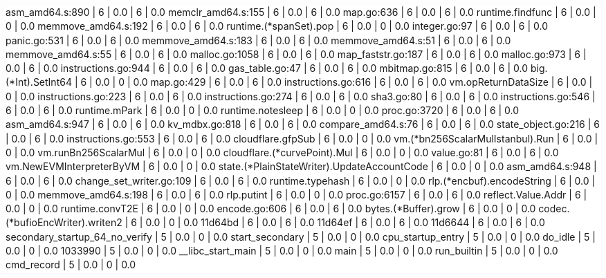 asm_amd64.s:890                                     |      6 |   0.0 |   6 |   0.0
memclr_amd64.s:155                                  |      6 |   0.0 |   6 |   0.0
map.go:636                                          |      6 |   0.0 |   6 |   0.0
runtime.findfunc                                    |      6 |   0.0 |   0 |   0.0
memmove_amd64.s:192                                 |      6 |   0.0 |   6 |   0.0
runtime.(*spanSet).pop                              |      6 |   0.0 |   0 |   0.0
integer.go:97                                       |      6 |   0.0 |   6 |   0.0
panic.go:531                                        |      6 |   0.0 |   6 |   0.0
memmove_amd64.s:183                                 |      6 |   0.0 |   6 |   0.0
memmove_amd64.s:51                                  |      6 |   0.0 |   6 |   0.0
memmove_amd64.s:55                                  |      6 |   0.0 |   6 |   0.0
malloc.go:1058                                      |      6 |   0.0 |   6 |   0.0
map_faststr.go:187                                  |      6 |   0.0 |   6 |   0.0
malloc.go:973                                       |      6 |   0.0 |   6 |   0.0
instructions.go:944                                 |      6 |   0.0 |   6 |   0.0
gas_table.go:47                                     |      6 |   0.0 |   6 |   0.0
mbitmap.go:815                                      |      6 |   0.0 |   6 |   0.0
big.(*Int).SetInt64                                 |      6 |   0.0 |   0 |   0.0
map.go:429                                          |      6 |   0.0 |   6 |   0.0
instructions.go:616                                 |      6 |   0.0 |   6 |   0.0
vm.opReturnDataSize                                 |      6 |   0.0 |   0 |   0.0
instructions.go:223                                 |      6 |   0.0 |   6 |   0.0
instructions.go:274                                 |      6 |   0.0 |   6 |   0.0
sha3.go:80                                          |      6 |   0.0 |   6 |   0.0
instructions.go:546                                 |      6 |   0.0 |   6 |   0.0
runtime.mPark                                       |      6 |   0.0 |   0 |   0.0
runtime.notesleep                                   |      6 |   0.0 |   0 |   0.0
proc.go:3720                                        |      6 |   0.0 |   6 |   0.0
asm_amd64.s:947                                     |      6 |   0.0 |   6 |   0.0
kv_mdbx.go:818                                      |      6 |   0.0 |   6 |   0.0
compare_amd64.s:76                                  |      6 |   0.0 |   6 |   0.0
state_object.go:216                                 |      6 |   0.0 |   6 |   0.0
instructions.go:553                                 |      6 |   0.0 |   6 |   0.0
cloudflare.gfpSub                                   |      6 |   0.0 |   0 |   0.0
vm.(*bn256ScalarMulIstanbul).Run                    |      6 |   0.0 |   0 |   0.0
vm.runBn256ScalarMul                                |      6 |   0.0 |   0 |   0.0
cloudflare.(*curvePoint).Mul                        |      6 |   0.0 |   0 |   0.0
value.go:81                                         |      6 |   0.0 |   6 |   0.0
vm.NewEVMInterpreterByVM                            |      6 |   0.0 |   0 |   0.0
state.(*PlainStateWriter).UpdateAccountCode         |      6 |   0.0 |   0 |   0.0
asm_amd64.s:948                                     |      6 |   0.0 |   6 |   0.0
change_set_writer.go:109                            |      6 |   0.0 |   6 |   0.0
runtime.typehash                                    |      6 |   0.0 |   0 |   0.0
rlp.(*encbuf).encodeString                          |      6 |   0.0 |   0 |   0.0
memmove_amd64.s:198                                 |      6 |   0.0 |   6 |   0.0
rlp.putint                                          |      6 |   0.0 |   0 |   0.0
proc.go:6157                                        |      6 |   0.0 |   6 |   0.0
reflect.Value.Addr                                  |      6 |   0.0 |   0 |   0.0
runtime.convT2E                                     |      6 |   0.0 |   0 |   0.0
encode.go:606                                       |      6 |   0.0 |   6 |   0.0
bytes.(*Buffer).grow                                |      6 |   0.0 |   0 |   0.0
codec.(*bufioEncWriter).writen2                     |      6 |   0.0 |   0 |   0.0
11d64bd                                             |      6 |   0.0 |   6 |   0.0
11d64ef                                             |      6 |   0.0 |   6 |   0.0
11d6644                                             |      6 |   0.0 |   6 |   0.0
secondary_startup_64_no_verify                      |      5 |   0.0 |   0 |   0.0
start_secondary                                     |      5 |   0.0 |   0 |   0.0
cpu_startup_entry                                   |      5 |   0.0 |   0 |   0.0
do_idle                                             |      5 |   0.0 |   0 |   0.0
1033990                                             |      5 |   0.0 |   0 |   0.0
__libc_start_main                                   |      5 |   0.0 |   0 |   0.0
main                                                |      5 |   0.0 |   0 |   0.0
run_builtin                                         |      5 |   0.0 |   0 |   0.0
cmd_record                                          |      5 |   0.0 |   0 |   0.0